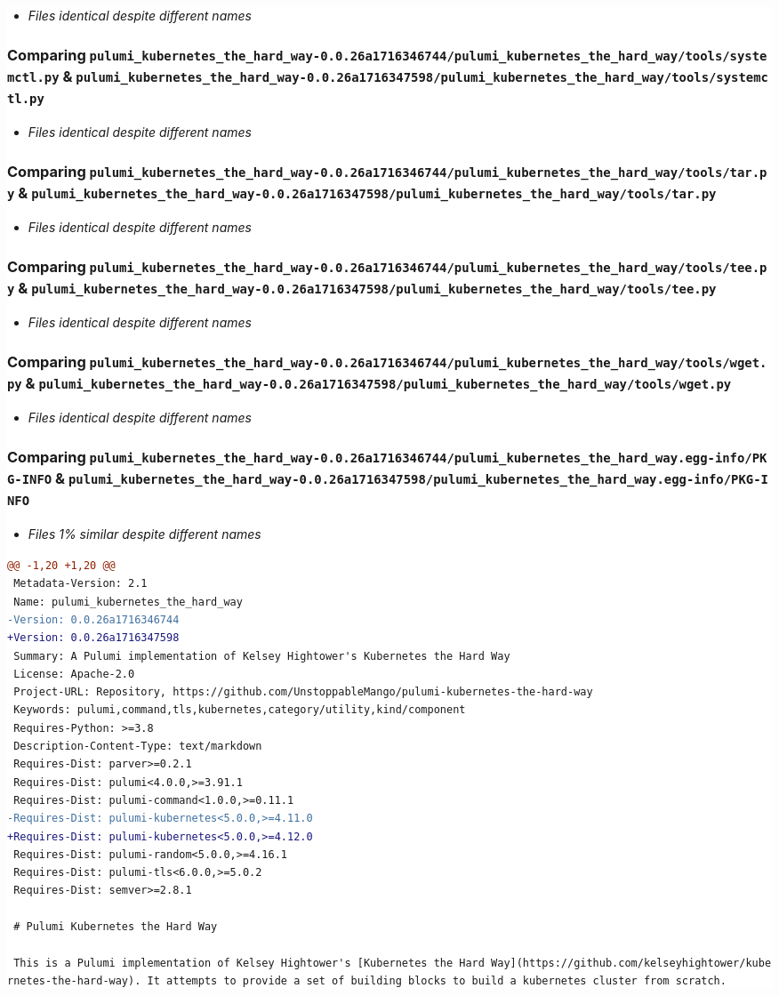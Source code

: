  * *Files identical despite different names*

### Comparing `pulumi_kubernetes_the_hard_way-0.0.26a1716346744/pulumi_kubernetes_the_hard_way/tools/systemctl.py` & `pulumi_kubernetes_the_hard_way-0.0.26a1716347598/pulumi_kubernetes_the_hard_way/tools/systemctl.py`

 * *Files identical despite different names*

### Comparing `pulumi_kubernetes_the_hard_way-0.0.26a1716346744/pulumi_kubernetes_the_hard_way/tools/tar.py` & `pulumi_kubernetes_the_hard_way-0.0.26a1716347598/pulumi_kubernetes_the_hard_way/tools/tar.py`

 * *Files identical despite different names*

### Comparing `pulumi_kubernetes_the_hard_way-0.0.26a1716346744/pulumi_kubernetes_the_hard_way/tools/tee.py` & `pulumi_kubernetes_the_hard_way-0.0.26a1716347598/pulumi_kubernetes_the_hard_way/tools/tee.py`

 * *Files identical despite different names*

### Comparing `pulumi_kubernetes_the_hard_way-0.0.26a1716346744/pulumi_kubernetes_the_hard_way/tools/wget.py` & `pulumi_kubernetes_the_hard_way-0.0.26a1716347598/pulumi_kubernetes_the_hard_way/tools/wget.py`

 * *Files identical despite different names*

### Comparing `pulumi_kubernetes_the_hard_way-0.0.26a1716346744/pulumi_kubernetes_the_hard_way.egg-info/PKG-INFO` & `pulumi_kubernetes_the_hard_way-0.0.26a1716347598/pulumi_kubernetes_the_hard_way.egg-info/PKG-INFO`

 * *Files 1% similar despite different names*

```diff
@@ -1,20 +1,20 @@
 Metadata-Version: 2.1
 Name: pulumi_kubernetes_the_hard_way
-Version: 0.0.26a1716346744
+Version: 0.0.26a1716347598
 Summary: A Pulumi implementation of Kelsey Hightower's Kubernetes the Hard Way
 License: Apache-2.0
 Project-URL: Repository, https://github.com/UnstoppableMango/pulumi-kubernetes-the-hard-way
 Keywords: pulumi,command,tls,kubernetes,category/utility,kind/component
 Requires-Python: >=3.8
 Description-Content-Type: text/markdown
 Requires-Dist: parver>=0.2.1
 Requires-Dist: pulumi<4.0.0,>=3.91.1
 Requires-Dist: pulumi-command<1.0.0,>=0.11.1
-Requires-Dist: pulumi-kubernetes<5.0.0,>=4.11.0
+Requires-Dist: pulumi-kubernetes<5.0.0,>=4.12.0
 Requires-Dist: pulumi-random<5.0.0,>=4.16.1
 Requires-Dist: pulumi-tls<6.0.0,>=5.0.2
 Requires-Dist: semver>=2.8.1
 
 # Pulumi Kubernetes the Hard Way
 
 This is a Pulumi implementation of Kelsey Hightower's [Kubernetes the Hard Way](https://github.com/kelseyhightower/kubernetes-the-hard-way). It attempts to provide a set of building blocks to build a kubernetes cluster from scratch.
```
